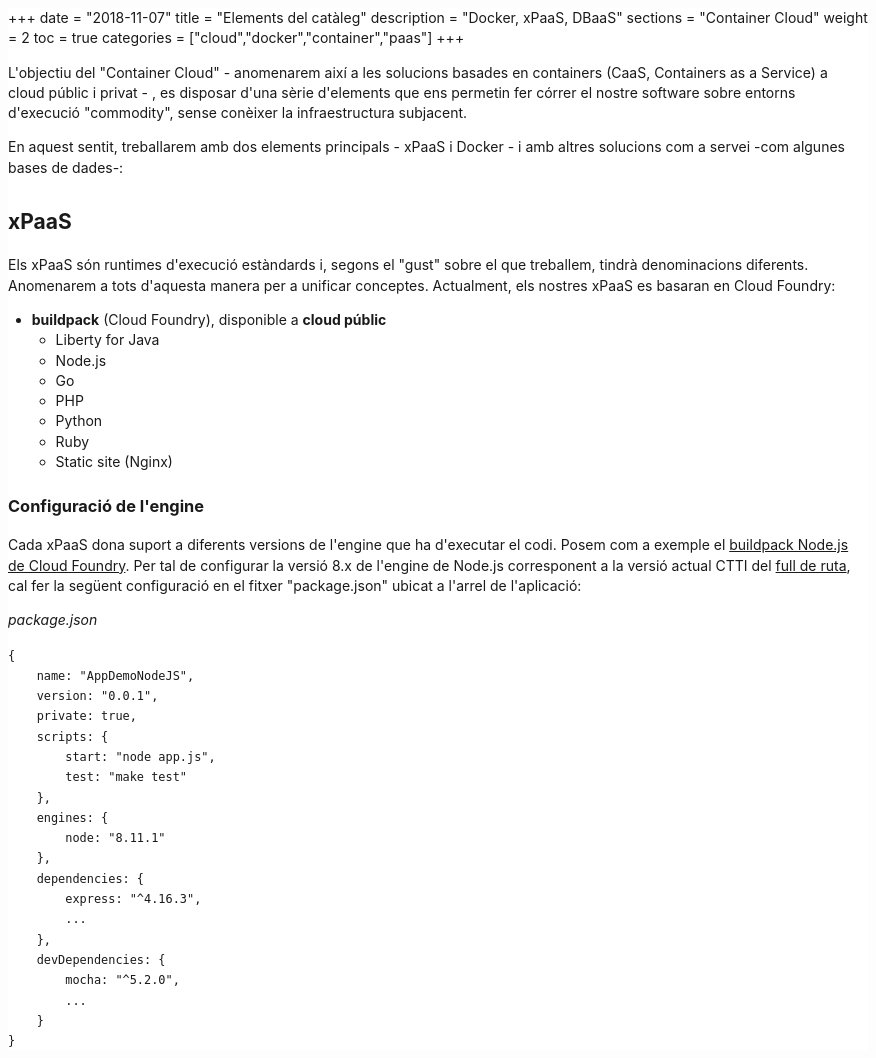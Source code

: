 +++
date        = "2018-11-07"
title       = "Elements del catàleg"
description = "Docker, xPaaS, DBaaS"
sections    = "Container Cloud"
weight      = 2
toc = true
categories  = ["cloud","docker","container","paas"]
+++

L'objectiu del "Container Cloud" - anomenarem així a les solucions basades en containers (CaaS, Containers as a Service) a cloud públic i privat - , es disposar d'una sèrie d'elements que ens permetin fer córrer el nostre software sobre entorns d'execució "commodity", sense conèixer la infraestructura subjacent.

En aquest sentit, treballarem amb dos elements principals - xPaaS i Docker - i amb altres solucions com a servei -com algunes bases de dades-:

## **xPaaS**

Els xPaaS són runtimes d'execució estàndards i, segons el "gust" sobre el que treballem, tindrà denominacions diferents. Anomenarem a tots d'aquesta manera per a unificar conceptes. Actualment, els nostres xPaaS es basaran en Cloud Foundry: 

- **buildpack** (Cloud Foundry), disponible a **cloud públic**
	* Liberty for Java
	* Node.js
	* Go
	* PHP
	* Python
	* Ruby
	* Static site (Nginx)



### Configuració de l'engine

Cada xPaaS dona suport a diferents versions de l'engine que ha d'executar el codi. Posem com a exemple el [buildpack Node.js de Cloud Foundry](https://github.com/cloudfoundry/nodejs-buildpack). Per tal de configurar la versió 8.x de l'engine de Node.js corresponent a la versió actual CTTI del [full de ruta](https://qualitat.solucions.gencat.cat/estandards/estandard-full-ruta-programari/), cal fer la següent configuració en el fitxer "package.json" ubicat a l'arrel de l'aplicació:

_package.json_

```
{
	name: "AppDemoNodeJS",
	version: "0.0.1",
	private: true,
	scripts: {
		start: "node app.js",
		test: "make test"
	},
	engines: {
		node: "8.11.1"
	},
	dependencies: {
		express: "^4.16.3",
		...
	},
	devDependencies: {
		mocha: "^5.2.0",
		...
	}
}
```
